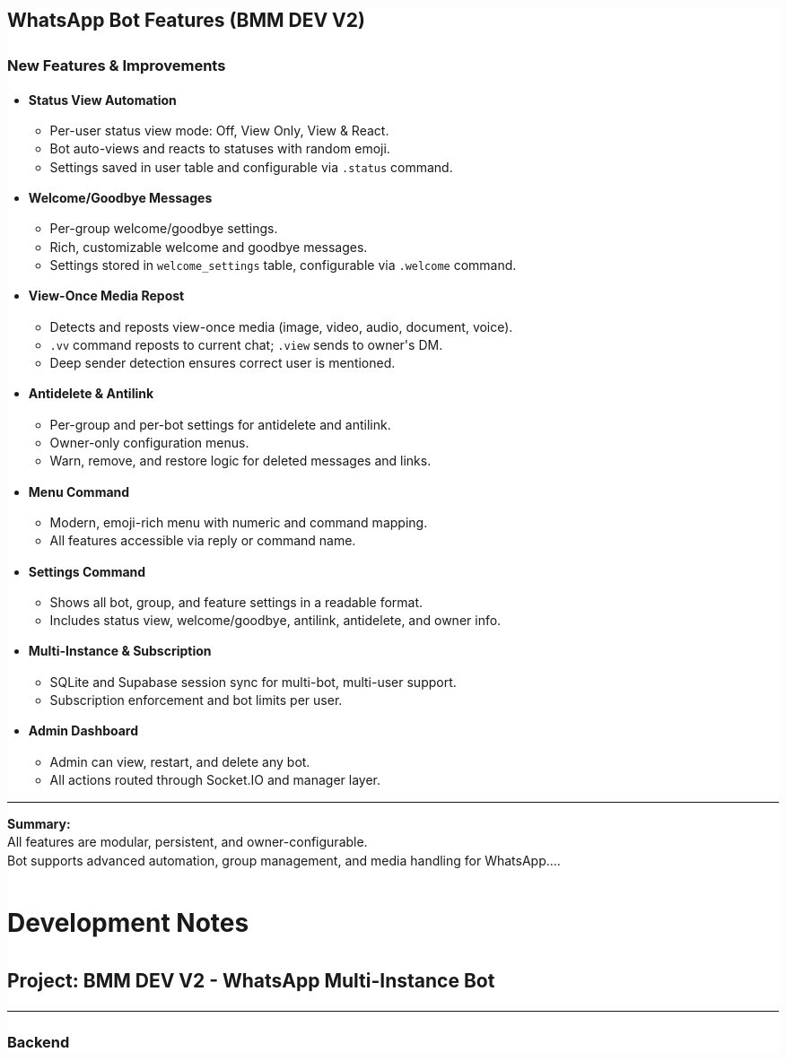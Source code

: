 ## WhatsApp Bot Features (BMM DEV V2)

### New Features & Improvements

- **Status View Automation**
  - Per-user status view mode: Off, View Only, View & React.
  - Bot auto-views and reacts to statuses with random emoji.
  - Settings saved in user table and configurable via `.status` command.

- **Welcome/Goodbye Messages**
  - Per-group welcome/goodbye settings.
  - Rich, customizable welcome and goodbye messages.
  - Settings stored in `welcome_settings` table, configurable via `.welcome` command.

- **View-Once Media Repost**
  - Detects and reposts view-once media (image, video, audio, document, voice).
  - `.vv` command reposts to current chat; `.view` sends to owner's DM.
  - Deep sender detection ensures correct user is mentioned.

- **Antidelete & Antilink**
  - Per-group and per-bot settings for antidelete and antilink.
  - Owner-only configuration menus.
  - Warn, remove, and restore logic for deleted messages and links.

- **Menu Command**
  - Modern, emoji-rich menu with numeric and command mapping.
  - All features accessible via reply or command name.

- **Settings Command**
  - Shows all bot, group, and feature settings in a readable format.
  - Includes status view, welcome/goodbye, antilink, antidelete, and owner info.

- **Multi-Instance & Subscription**
  - SQLite and Supabase session sync for multi-bot, multi-user support.
  - Subscription enforcement and bot limits per user.

- **Admin Dashboard**
  - Admin can view, restart, and delete any bot.
  - All actions routed through Socket.IO and manager layer.

---

**Summary:**  
All features are modular, persistent, and owner-configurable.  
Bot supports advanced automation, group management, and media handling for WhatsApp....

# Development Notes

## Project: BMM DEV V2 - WhatsApp Multi-Instance Bot

---

### Backend
